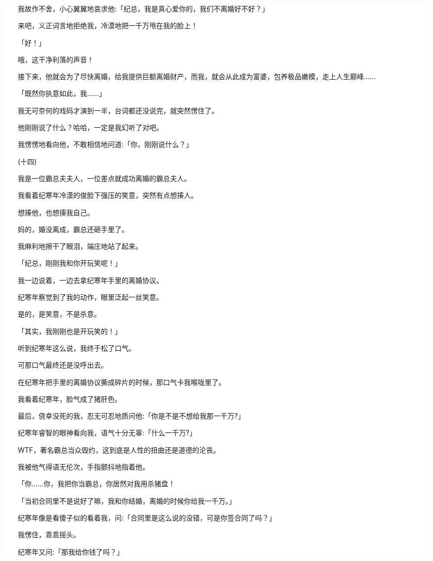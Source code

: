 &emsp;&emsp;我故作不舍，小心翼翼地哀求他:「纪总，我是真心爱你的，我们不离婚好不好？」  
  
&emsp;&emsp;来吧，义正词言地拒绝我，冷漠地把一千万甩在我的脸上！  
  
&emsp;&emsp;「好！」  
  
&emsp;&emsp;哦，这干净利落的声音！  
  
&emsp;&emsp;接下来，他就会为了尽快离婚，给我提供巨额离婚财产，而我，就会从此成为富婆，包养极品嫩模，走上人生巅峰……  
  
&emsp;&emsp;「既然你执意如此，我……」  
  
&emsp;&emsp;我无可奈何的戏码才演到一半，台词都还没说完，就突然愣住了。  
  
&emsp;&emsp;他刚刚说了什么？哈哈，一定是我幻听了对吧。  
  
&emsp;&emsp;我愣愣地看向他，不敢相信地问道:「你，刚刚说什么？」  
  
&emsp;&emsp;(十四)  
  
&emsp;&emsp;我是一位霸总夫夫人，一位差点就成功离婚的霸总夫人。  
  
&emsp;&emsp;我看着纪寒年冷漠的俊脸下强压的笑意，突然有点想揍人。  
  
&emsp;&emsp;想揍他，也想揍我自己。  
  
&emsp;&emsp;妈的，婚没离成，霸总还砸手里了。  
  
&emsp;&emsp;我麻利地擦干了眼泪，端庄地站了起来。  
  
&emsp;&emsp;「纪总，刚刚我和你开玩笑呢！」  
  
&emsp;&emsp;我一边说着，一边去拿纪寒年手里的离婚协议。  
  
&emsp;&emsp;纪寒年察觉到了我的动作，眼里泛起一丝笑意。  
  
&emsp;&emsp;是的，是笑意，不是杀意。  
  
&emsp;&emsp;「其实，我刚刚也是开玩笑的！」  
  
&emsp;&emsp;听到纪寒年这么说，我终于松了口气。  
  
&emsp;&emsp;可那口气最终还是没呼出去。  
  
&emsp;&emsp;在纪寒年把手里的离婚协议撕成碎片的时候，那口气卡我喉咙里了。  
  
&emsp;&emsp;我看着纪寒年，脸气成了猪肝色。  
  
&emsp;&emsp;最后，侥幸没死的我，忍无可忍地质问他:「你是不是不想给我那一千万?」  
  
&emsp;&emsp;纪寒年睿智的眼神看向我，语气十分无辜:「什么一千万?」  
  
&emsp;&emsp;WTF，著名霸总当众毁约，这到底是人性的扭曲还是道德的沦丧。  
  
&emsp;&emsp;我被他气得语无伦次，手指颤抖地指着他。  
  
&emsp;&emsp;「你……你，我把你当霸总，你居然对我用杀猪盘！  
  
&emsp;&emsp;「当初合同里不是说好了嘛，我和你结婚，离婚的时候你给我一千万。」  
  
&emsp;&emsp;纪寒年像是看傻子似的看着我，问:「合同里是这么说的没错，可是你签合同了吗？」  
  
&emsp;&emsp;我愣住，乖乖摇头。  
  
&emsp;&emsp;纪寒年又问:「那我给你钱了吗？」  
  
